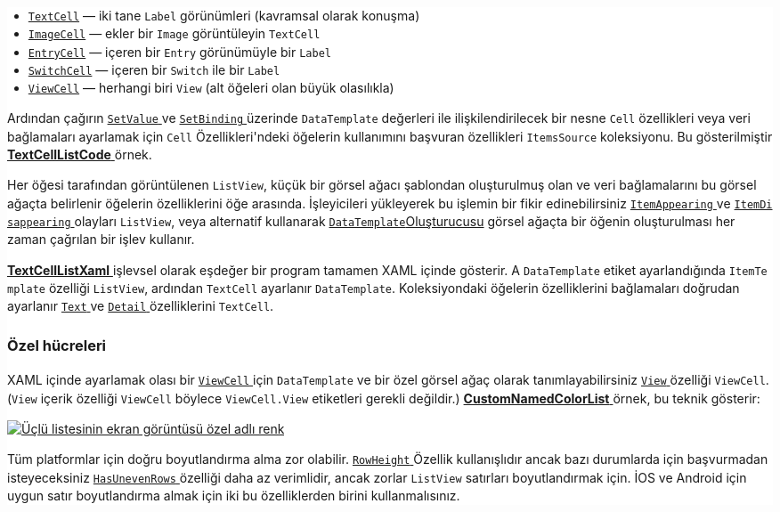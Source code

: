 - [`TextCell`](https://developer.xamarin.com/api/type/Xamarin.Forms.TextCell/) &mdash; iki tane `Label` görünümleri (kavramsal olarak konuşma)
- [`ImageCell`](https://developer.xamarin.com/api/type/Xamarin.Forms.ImageCell/) &mdash; ekler bir `Image` görüntüleyin `TextCell`
- [`EntryCell`](https://developer.xamarin.com/api/type/Xamarin.Forms.EntryCell/) &mdash; içeren bir `Entry` görünümüyle bir `Label`
- [`SwitchCell`](https://developer.xamarin.com/api/type/Xamarin.Forms.SwitchCell/) &mdash; içeren bir `Switch` ile bir `Label`
- [`ViewCell`](https://developer.xamarin.com/api/type/Xamarin.Forms.ViewCell/) &mdash; herhangi biri `View` (alt öğeleri olan büyük olasılıkla)

Ardından çağırın [ `SetValue` ](https://developer.xamarin.com/api/member/Xamarin.Forms.DataTemplate.SetValue/p/Xamarin.Forms.BindableProperty/System.Object/) ve [ `SetBinding` ](https://developer.xamarin.com/api/member/Xamarin.Forms.DataTemplate.SetBinding/p/Xamarin.Forms.BindableProperty/Xamarin.Forms.BindingBase/) üzerinde `DataTemplate` değerleri ile ilişkilendirilecek bir nesne `Cell` özellikleri veya veri bağlamaları ayarlamak için `Cell` Özellikleri'ndeki öğelerin kullanımını başvuran özellikleri `ItemsSource` koleksiyonu. Bu gösterilmiştir [ **TextCellListCode** ](https://github.com/xamarin/xamarin-forms-book-samples/tree/master/Chapter19/TextCellListCode) örnek.

Her öğesi tarafından görüntülenen `ListView`, küçük bir görsel ağacı şablondan oluşturulmuş olan ve veri bağlamalarını bu görsel ağaçta belirlenir öğelerin özelliklerini öğe arasında. İşleyicileri yükleyerek bu işlemin bir fikir edinebilirsiniz [ `ItemAppearing` ](https://developer.xamarin.com/api/event/Xamarin.Forms.ListView.ItemAppearing/) ve [ `ItemDisappearing` ](https://developer.xamarin.com/api/event/Xamarin.Forms.ListView.ItemDisappearing/) olayları `ListView`, veya alternatif kullanarak [ `DataTemplate`Oluşturucusu](https://developer.xamarin.com/api/constructor/Xamarin.Forms.DataTemplate.DataTemplate/p/System.Func%7BSystem.Object%7D/) görsel ağaçta bir öğenin oluşturulması her zaman çağrılan bir işlev kullanır.

[ **TextCellListXaml** ](https://github.com/xamarin/xamarin-forms-book-samples/tree/master/Chapter19/TextCellListXaml) işlevsel olarak eşdeğer bir program tamamen XAML içinde gösterir. A `DataTemplate` etiket ayarlandığında `ItemTemplate` özelliği `ListView`, ardından `TextCell` ayarlanır `DataTemplate`. Koleksiyondaki öğelerin özelliklerini bağlamaları doğrudan ayarlanır [ `Text` ](https://developer.xamarin.com/api/property/Xamarin.Forms.TextCell.Text/) ve [ `Detail` ](https://developer.xamarin.com/api/property/Xamarin.Forms.TextCell.Detail/) özelliklerini `TextCell`.

### <a name="custom-cells"></a>Özel hücreleri

XAML içinde ayarlamak olası bir [ `ViewCell` ](https://developer.xamarin.com/api/type/Xamarin.Forms.ViewCell/) için `DataTemplate` ve bir özel görsel ağaç olarak tanımlayabilirsiniz [ `View` ](https://developer.xamarin.com/api/property/Xamarin.Forms.ViewCell.View/) özelliği `ViewCell`. (`View` içerik özelliği `ViewCell` böylece `ViewCell.View` etiketleri gerekli değildir.) [ **CustomNamedColorList** ](https://github.com/xamarin/xamarin-forms-book-samples/tree/master/Chapter19/CustomNamedColorList) örnek, bu teknik gösterir:

[![Üçlü listesinin ekran görüntüsü özel adlı renk](images/ch19fg11-small.png "özel adlı renk liste")](images/ch19fg11-large.png#lightbox "özel adlı renk listesi")

Tüm platformlar için doğru boyutlandırma alma zor olabilir. [ `RowHeight` ](https://developer.xamarin.com/api/property/Xamarin.Forms.ListView.RowHeight/) Özellik kullanışlıdır ancak bazı durumlarda için başvurmadan isteyeceksiniz [ `HasUnevenRows` ](https://developer.xamarin.com/api/property/Xamarin.Forms.ListView.HasUnevenRows/) özelliği daha az verimlidir, ancak zorlar `ListView` satırları boyutlandırmak için. İOS ve Android için uygun satır boyutlandırma almak için iki bu özelliklerden birini kullanmalısınız.
